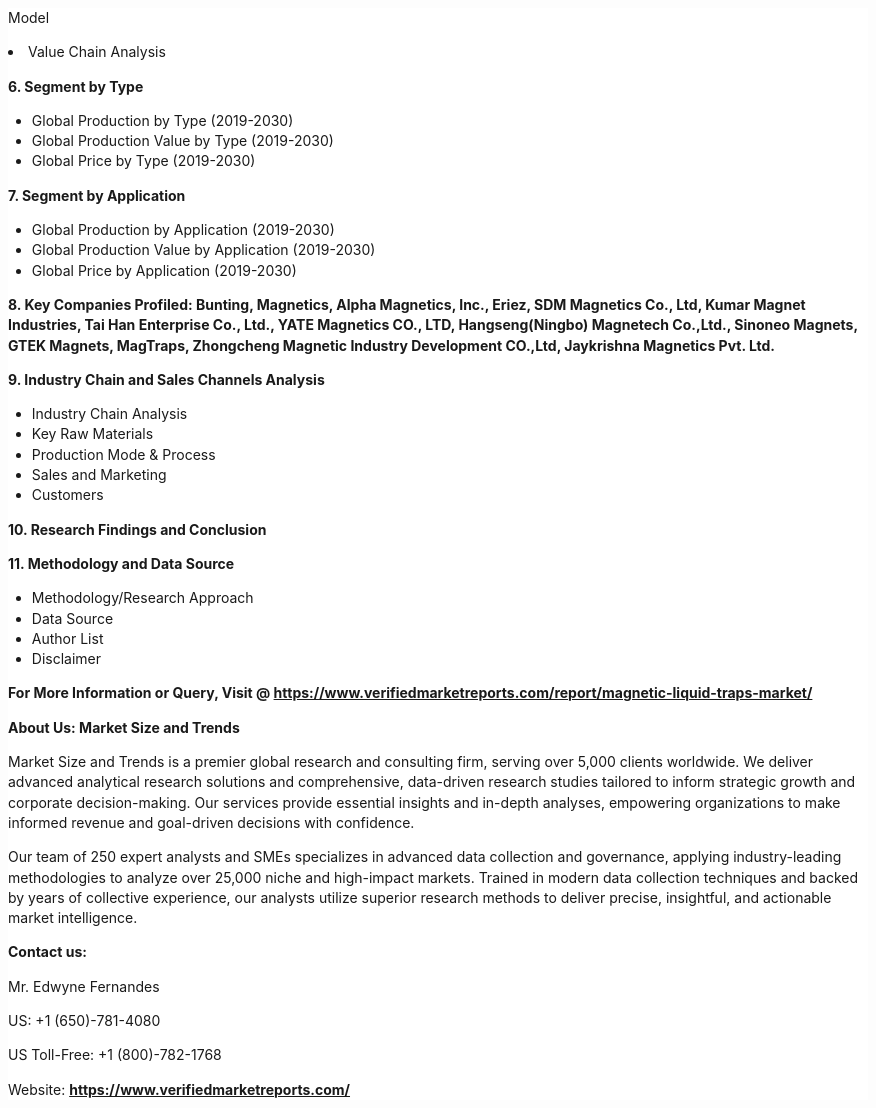Model</li><li>Value Chain Analysis&nbsp;</li></ul><p><strong>6. Segment by Type</strong></p><ul><li>Global Production by Type (2019-2030)</li><li>Global Production Value by Type (2019-2030)</li><li>Global Price by Type (2019-2030)</li></ul><p><strong>7. Segment by Application</strong></p><ul><li>Global Production by Application (2019-2030)</li><li>Global Production Value by Application (2019-2030)</li><li>Global Price by Application (2019-2030)</li></ul><p><strong>8. Key Companies Profiled: Bunting, Magnetics, Alpha Magnetics, Inc., Eriez, SDM Magnetics Co., Ltd, Kumar Magnet Industries, Tai Han Enterprise Co., Ltd., YATE Magnetics CO., LTD, Hangseng(Ningbo) Magnetech Co.,Ltd., Sinoneo Magnets, GTEK Magnets, MagTraps, Zhongcheng Magnetic Industry Development CO.,Ltd, Jaykrishna Magnetics Pvt. Ltd.</strong></p><p><strong>9. Industry Chain and Sales Channels Analysis</strong></p><ul><li>Industry Chain Analysis</li><li>Key Raw Materials</li><li>Production Mode &amp; Process</li><li>Sales and Marketing</li><li>Customers</li></ul><p><strong>10. Research Findings and Conclusion</strong></p><p><strong>11. Methodology and Data Source</strong></p><ul><li>Methodology/Research Approach</li><li>Data Source</li><li>Author List</li><li>Disclaimer</li></ul></p><p><strong>For More Information or Query, Visit @ <a href="https://www.verifiedmarketreports.com/report/magnetic-liquid-traps-market/">https://www.verifiedmarketreports.com/report/magnetic-liquid-traps-market/</a></strong></p><p><strong>About Us: Market Size and Trends</strong></p><p>Market Size and Trends is a premier global research and consulting firm, serving over 5,000 clients worldwide. We deliver advanced analytical research solutions and comprehensive, data-driven research studies tailored to inform strategic growth and corporate decision-making. Our services provide essential insights and in-depth analyses, empowering organizations to make informed revenue and goal-driven decisions with confidence.</p><p>Our team of 250 expert analysts and SMEs specializes in advanced data collection and governance, applying industry-leading methodologies to analyze over 25,000 niche and high-impact markets. Trained in modern data collection techniques and backed by years of collective experience, our analysts utilize superior research methods to deliver precise, insightful, and actionable market intelligence.</p><p><strong>Contact us:</strong></p><p>Mr. Edwyne Fernandes</p><p>US: +1 (650)-781-4080</p><p>US Toll-Free: +1 (800)-782-1768</p><p>Website: <strong><a href="https://www.verifiedmarketreports.com/">https://www.verifiedmarketreports.com/</a></strong></p>
